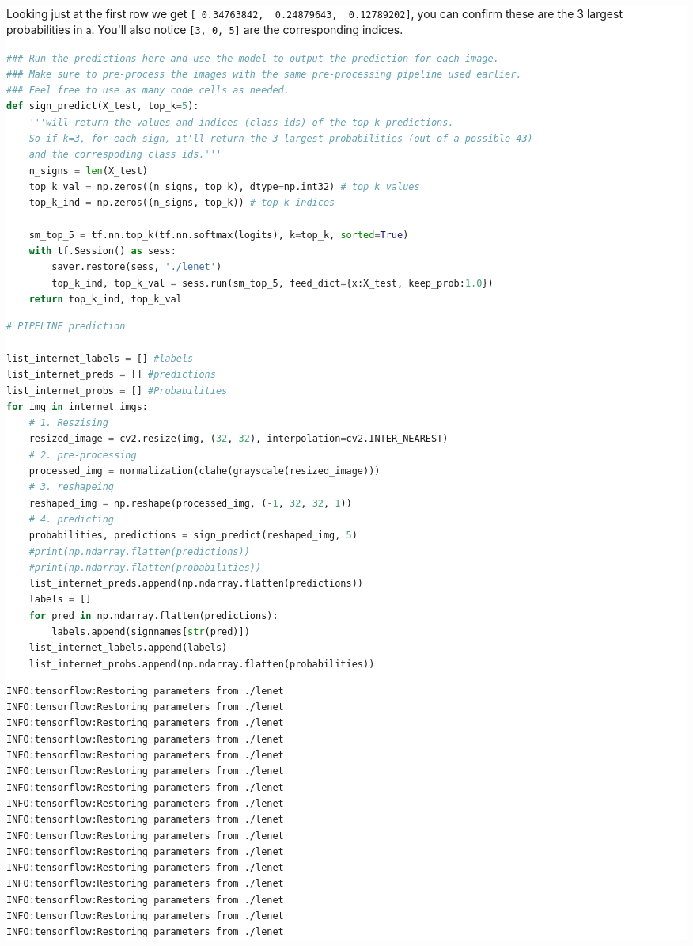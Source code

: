 Looking just at the first row we get `[ 0.34763842,  0.24879643,  0.12789202]`, you can confirm these are the 3 largest probabilities in `a`. You'll also notice `[3, 0, 5]` are the corresponding indices.


```python
### Run the predictions here and use the model to output the prediction for each image.
### Make sure to pre-process the images with the same pre-processing pipeline used earlier.
### Feel free to use as many code cells as needed.
def sign_predict(X_test, top_k=5):
    '''will return the values and indices (class ids) of the top k predictions. 
    So if k=3, for each sign, it'll return the 3 largest probabilities (out of a possible 43) 
    and the correspoding class ids.'''
    n_signs = len(X_test)
    top_k_val = np.zeros((n_signs, top_k), dtype=np.int32) # top k values
    top_k_ind = np.zeros((n_signs, top_k)) # top k indices

    sm_top_5 = tf.nn.top_k(tf.nn.softmax(logits), k=top_k, sorted=True)
    with tf.Session() as sess:
        saver.restore(sess, './lenet')
        top_k_ind, top_k_val = sess.run(sm_top_5, feed_dict={x:X_test, keep_prob:1.0})
    return top_k_ind, top_k_val
```


```python
# PIPELINE prediction

list_internet_labels = [] #labels
list_internet_preds = [] #predictions
list_internet_probs = [] #Probabilities
for img in internet_imgs:
    # 1. Reszising
    resized_image = cv2.resize(img, (32, 32), interpolation=cv2.INTER_NEAREST)
    # 2. pre-processing
    processed_img = normalization(clahe(grayscale(resized_image)))
    # 3. reshapeing
    reshaped_img = np.reshape(processed_img, (-1, 32, 32, 1))
    # 4. predicting 
    probabilities, predictions = sign_predict(reshaped_img, 5)
    #print(np.ndarray.flatten(predictions))
    #print(np.ndarray.flatten(probabilities))
    list_internet_preds.append(np.ndarray.flatten(predictions))
    labels = []
    for pred in np.ndarray.flatten(predictions):
        labels.append(signnames[str(pred)])
    list_internet_labels.append(labels)
    list_internet_probs.append(np.ndarray.flatten(probabilities))
```

    INFO:tensorflow:Restoring parameters from ./lenet
    INFO:tensorflow:Restoring parameters from ./lenet
    INFO:tensorflow:Restoring parameters from ./lenet
    INFO:tensorflow:Restoring parameters from ./lenet
    INFO:tensorflow:Restoring parameters from ./lenet
    INFO:tensorflow:Restoring parameters from ./lenet
    INFO:tensorflow:Restoring parameters from ./lenet
    INFO:tensorflow:Restoring parameters from ./lenet
    INFO:tensorflow:Restoring parameters from ./lenet
    INFO:tensorflow:Restoring parameters from ./lenet
    INFO:tensorflow:Restoring parameters from ./lenet
    INFO:tensorflow:Restoring parameters from ./lenet
    INFO:tensorflow:Restoring parameters from ./lenet
    INFO:tensorflow:Restoring parameters from ./lenet
    INFO:tensorflow:Restoring parameters from ./lenet
    INFO:tensorflow:Restoring parameters from ./lenet
    